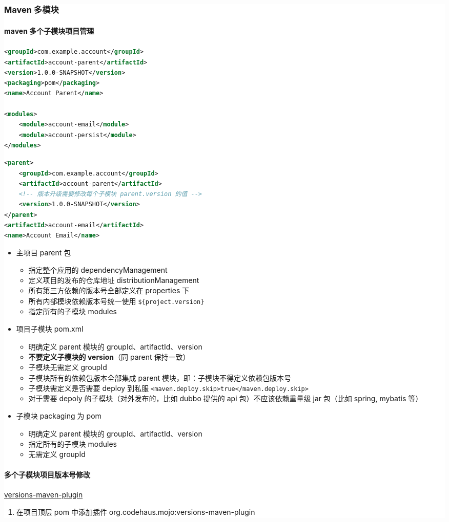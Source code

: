 ### Maven 多模块 ###

#### maven 多个子模块项目管理 ####

```xml
<groupId>com.example.account</groupId>
<artifactId>account-parent</artifactId>
<version>1.0.0-SNAPSHOT</version>
<packaging>pom</packaging>
<name>Account Parent</name>

<modules>
    <module>account-email</module>
    <module>account-persist</module>
</modules>
```



```xml
<parent>
    <groupId>com.example.account</groupId>
    <artifactId>account-parent</artifactId>
    <!-- 版本升级需要修改每个子模块 parent.version 的值 -->
    <version>1.0.0-SNAPSHOT</version>
</parent>
<artifactId>account-email</artifactId>
<name>Account Email</name>
```

 *  主项目 parent 包
    
     *  指定整个应用的 dependencyManagement
     *  定义项目的发布的仓库地址 distributionManagement
     *  所有第三方依赖的版本号全部定义在 properties 下
     *  所有内部模块依赖版本号统一使用 `${project.version}`
     *  指定所有的子模块 modules
 *  项目子模块 pom.xml
    
     *  明确定义 parent 模块的 groupId、artifactId、version
     *  **不要定义子模块的 version**（同 parent 保持一致）
     *  子模块无需定义 groupId
     *  子模块所有的依赖包版本全部集成 parent 模块，即：子模块不得定义依赖包版本号
     *  子模块需定义是否需要 deploy 到私服 `<maven.deploy.skip>true</maven.deploy.skip>`
     *  对于需要 depoly 的子模块（对外发布的，比如 dubbo 提供的 api 包）不应该依赖重量级 jar 包（比如 spring, mybatis 等）
 *  子模块 packaging 为 pom
    
     *  明确定义 parent 模块的 groupId、artifactId、version
     *  指定所有的子模块 modules
     *  无需定义 groupId

#### 多个子模块项目版本号修改 ####

[versions-maven-plugin](https://www.mojohaus.org/versions-maven-plugin/usage.html)

1. 在项目顶层 pom 中添加插件 org.codehaus.mojo:versions-maven-plugin
